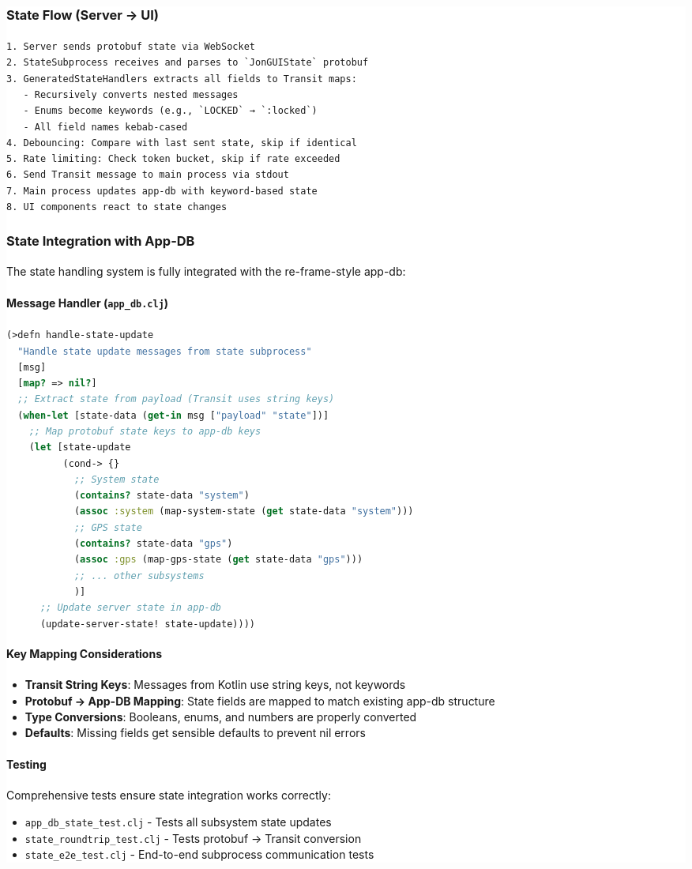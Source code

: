 ### State Flow (Server → UI)
```
1. Server sends protobuf state via WebSocket
2. StateSubprocess receives and parses to `JonGUIState` protobuf
3. GeneratedStateHandlers extracts all fields to Transit maps:
   - Recursively converts nested messages
   - Enums become keywords (e.g., `LOCKED` → `:locked`)
   - All field names kebab-cased
4. Debouncing: Compare with last sent state, skip if identical
5. Rate limiting: Check token bucket, skip if rate exceeded
6. Send Transit message to main process via stdout
7. Main process updates app-db with keyword-based state
8. UI components react to state changes
```

### State Integration with App-DB

The state handling system is fully integrated with the re-frame-style app-db:

#### Message Handler (`app_db.clj`)
```clojure
(>defn handle-state-update
  "Handle state update messages from state subprocess"
  [msg]
  [map? => nil?]
  ;; Extract state from payload (Transit uses string keys)
  (when-let [state-data (get-in msg ["payload" "state"])]
    ;; Map protobuf state keys to app-db keys
    (let [state-update 
          (cond-> {}
            ;; System state
            (contains? state-data "system")
            (assoc :system (map-system-state (get state-data "system")))
            ;; GPS state
            (contains? state-data "gps")
            (assoc :gps (map-gps-state (get state-data "gps")))
            ;; ... other subsystems
            )]
      ;; Update server state in app-db
      (update-server-state! state-update))))
```

#### Key Mapping Considerations
- **Transit String Keys**: Messages from Kotlin use string keys, not keywords
- **Protobuf → App-DB Mapping**: State fields are mapped to match existing app-db structure
- **Type Conversions**: Booleans, enums, and numbers are properly converted
- **Defaults**: Missing fields get sensible defaults to prevent nil errors

#### Testing
Comprehensive tests ensure state integration works correctly:
- `app_db_state_test.clj` - Tests all subsystem state updates
- `state_roundtrip_test.clj` - Tests protobuf → Transit conversion
- `state_e2e_test.clj` - End-to-end subprocess communication tests
